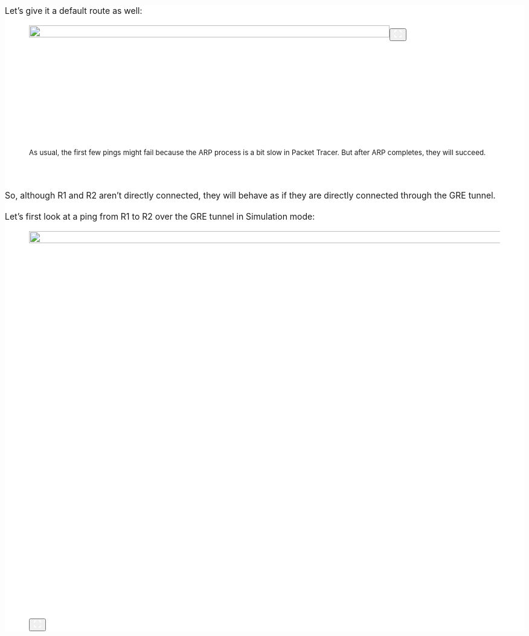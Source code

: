 

<p class="has-x-small-font-size">Let’s give it a default route as well:</p>



<figure data-wp-context="{&quot;uploadedSrc&quot;:&quot;https:\/\/aaronguild.net\/wp-content\/uploads\/2024\/03\/image-54.png&quot;,&quot;figureClassNames&quot;:&quot;wp-block-image size-full is-resized&quot;,&quot;figureStyles&quot;:null,&quot;imgClassNames&quot;:&quot;wp-image-3538&quot;,&quot;imgStyles&quot;:&quot;width:597px;height:auto&quot;,&quot;targetWidth&quot;:966,&quot;targetHeight&quot;:316,&quot;scaleAttr&quot;:false,&quot;ariaLabel&quot;:&quot;Enlarge image&quot;,&quot;alt&quot;:&quot;&quot;}" data-wp-interactive="core/image" class="wp-block-image size-full is-resized wp-lightbox-container"><img loading="lazy" decoding="async" width="966" height="316" data-wp-init="callbacks.setButtonStyles" data-wp-on--click="actions.showLightbox" data-wp-on--load="callbacks.setButtonStyles" data-wp-on-window--resize="callbacks.setButtonStyles" src="https://aaronguild.net/wp-content/uploads/2024/03/image-54.png" alt="" class="wp-image-3538" style="width:597px;height:auto" srcset="https://aaronguild.net/wp-content/uploads/2024/03/image-54.png 966w, https://aaronguild.net/wp-content/uploads/2024/03/image-54-300x98.png 300w, https://aaronguild.net/wp-content/uploads/2024/03/image-54-768x251.png 768w" sizes="(max-width: 966px) 100vw, 966px" /><button
			class="lightbox-trigger"
			type="button"
			aria-haspopup="dialog"
			aria-label="Enlarge image"
			data-wp-init="callbacks.initTriggerButton"
			data-wp-on--click="actions.showLightbox"
			data-wp-style--right="context.imageButtonRight"
			data-wp-style--top="context.imageButtonTop"
		>
			<svg xmlns="http://www.w3.org/2000/svg" width="12" height="12" fill="none" viewBox="0 0 12 12">
				<path fill="#fff" d="M2 0a2 2 0 0 0-2 2v2h1.5V2a.5.5 0 0 1 .5-.5h2V0H2Zm2 10.5H2a.5.5 0 0 1-.5-.5V8H0v2a2 2 0 0 0 2 2h2v-1.5ZM8 12v-1.5h2a.5.5 0 0 0 .5-.5V8H12v2a2 2 0 0 1-2 2H8Zm2-12a2 2 0 0 1 2 2v2h-1.5V2a.5.5 0 0 0-.5-.5H8V0h2Z" />
			</svg>
		</button><figcaption class="wp-element-caption"><sub>As usual, the first few pings might fail because the ARP process is a bit slow in Packet Tracer. But after ARP completes, they will succeed.</sub></figcaption></figure>



<div style="height:25px" aria-hidden="true" class="wp-block-spacer"></div>



<p class="has-x-small-font-size">So, although R1 and R2 aren&#8217;t directly connected, they will behave as if they are directly connected through the GRE tunnel.</p>



<p class="has-x-small-font-size">Let’s first look at a ping from R1 to R2 over the GRE tunnel in Simulation mode:</p>



<figure data-wp-context="{&quot;uploadedSrc&quot;:&quot;https:\/\/aaronguild.net\/wp-content\/uploads\/2024\/03\/image-58.png&quot;,&quot;figureClassNames&quot;:&quot;wp-block-image size-full is-resized&quot;,&quot;figureStyles&quot;:null,&quot;imgClassNames&quot;:&quot;wp-image-3545&quot;,&quot;imgStyles&quot;:&quot;width:801px;height:auto&quot;,&quot;targetWidth&quot;:935,&quot;targetHeight&quot;:770,&quot;scaleAttr&quot;:false,&quot;ariaLabel&quot;:&quot;Enlarge image&quot;,&quot;alt&quot;:&quot;&quot;}" data-wp-interactive="core/image" class="wp-block-image size-full is-resized wp-lightbox-container"><img loading="lazy" decoding="async" width="935" height="770" data-wp-init="callbacks.setButtonStyles" data-wp-on--click="actions.showLightbox" data-wp-on--load="callbacks.setButtonStyles" data-wp-on-window--resize="callbacks.setButtonStyles" src="https://aaronguild.net/wp-content/uploads/2024/03/image-58.png" alt="" class="wp-image-3545" style="width:801px;height:auto" srcset="https://aaronguild.net/wp-content/uploads/2024/03/image-58.png 935w, https://aaronguild.net/wp-content/uploads/2024/03/image-58-300x247.png 300w, https://aaronguild.net/wp-content/uploads/2024/03/image-58-768x632.png 768w" sizes="(max-width: 935px) 100vw, 935px" /><button
			class="lightbox-trigger"
			type="button"
			aria-haspopup="dialog"
			aria-label="Enlarge image"
			data-wp-init="callbacks.initTriggerButton"
			data-wp-on--click="actions.showLightbox"
			data-wp-style--right="context.imageButtonRight"
			data-wp-style--top="context.imageButtonTop"
		>
			<svg xmlns="http://www.w3.org/2000/svg" width="12" height="12" fill="none" viewBox="0 0 12 12">
				<path fill="#fff" d="M2 0a2 2 0 0 0-2 2v2h1.5V2a.5.5 0 0 1 .5-.5h2V0H2Zm2 10.5H2a.5.5 0 0 1-.5-.5V8H0v2a2 2 0 0 0 2 2h2v-1.5ZM8 12v-1.5h2a.5.5 0 0 0 .5-.5V8H12v2a2 2 0 0 1-2 2H8Zm2-12a2 2 0 0 1 2 2v2h-1.5V2a.5.5 0 0 0-.5-.5H8V0h2Z" />
			</svg>
		</button></figure>
